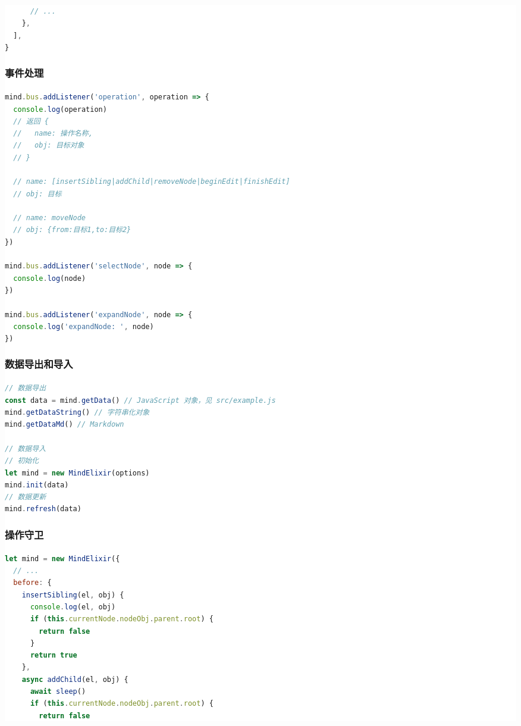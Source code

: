 ```javascript
      // ...
    },
  ],
}
```

### 事件处理

```javascript
mind.bus.addListener('operation', operation => {
  console.log(operation)
  // 返回 {
  //   name: 操作名称,
  //   obj: 目标对象
  // }

  // name: [insertSibling|addChild|removeNode|beginEdit|finishEdit]
  // obj: 目标

  // name: moveNode
  // obj: {from:目标1,to:目标2}
})

mind.bus.addListener('selectNode', node => {
  console.log(node)
})

mind.bus.addListener('expandNode', node => {
  console.log('expandNode: ', node)
})
```

### 数据导出和导入

```javascript
// 数据导出
const data = mind.getData() // JavaScript 对象，见 src/example.js
mind.getDataString() // 字符串化对象
mind.getDataMd() // Markdown

// 数据导入
// 初始化
let mind = new MindElixir(options)
mind.init(data)
// 数据更新
mind.refresh(data)
```

### 操作守卫

```javascript
let mind = new MindElixir({
  // ...
  before: {
    insertSibling(el, obj) {
      console.log(el, obj)
      if (this.currentNode.nodeObj.parent.root) {
        return false
      }
      return true
    },
    async addChild(el, obj) {
      await sleep()
      if (this.currentNode.nodeObj.parent.root) {
        return false
```